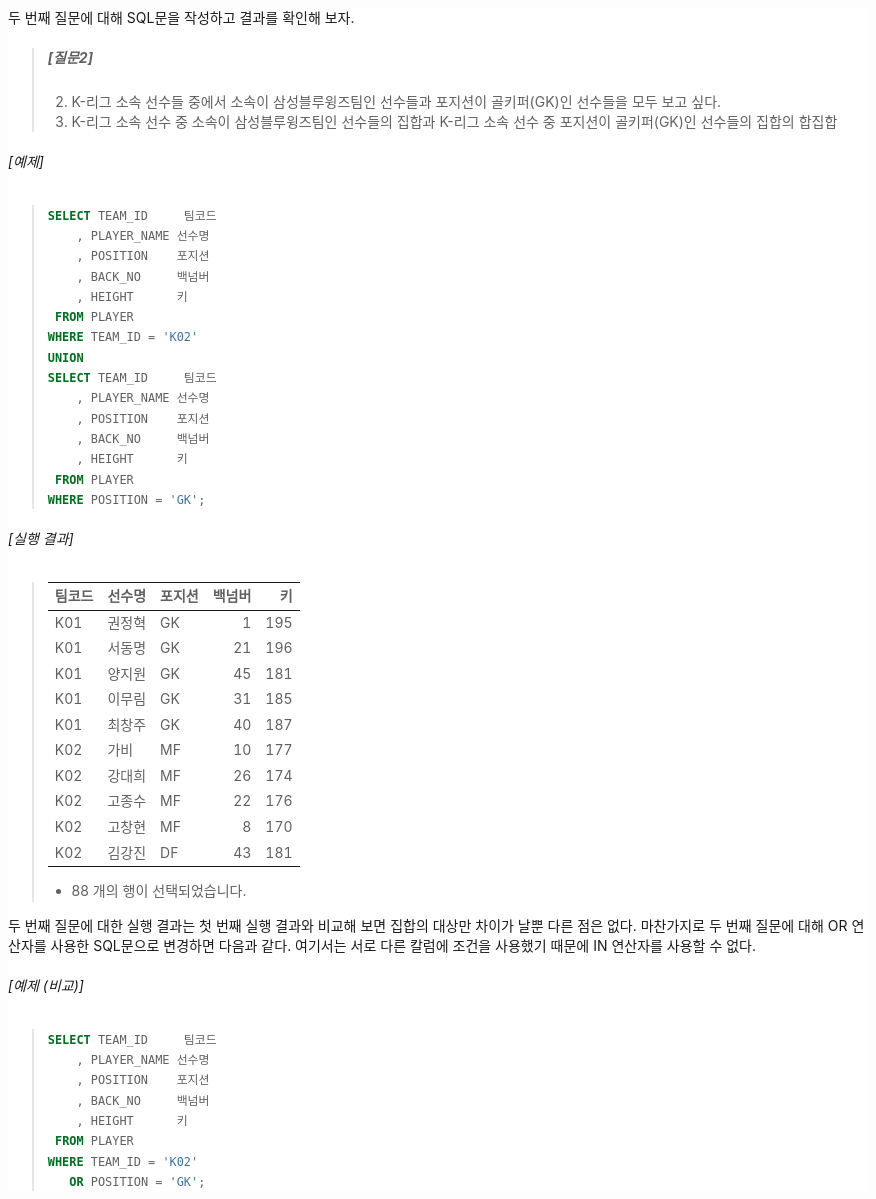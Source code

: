 두 번째 질문에 대해 SQL문을 작성하고 결과를 확인해 보자.

>##### [질문2]
> 2) K-리그 소속 선수들 중에서 소속이 삼성블루윙즈팀인 선수들과 포지션이 골키퍼(GK)인 선수들을 모두 보고 싶다.<br>
> 2) K-리그 소속 선수 중 소속이 삼성블루윙즈팀인 선수들의 집합과 K-리그 소속 선수 중 포지션이 골키퍼(GK)인 선수들의 집합의 합집합

###### [예제]

>```sql
>SELECT TEAM_ID     팀코드
>     , PLAYER_NAME 선수명
>     , POSITION    포지션
>     , BACK_NO     백넘버
>     , HEIGHT      키
>  FROM PLAYER
> WHERE TEAM_ID = 'K02'
> UNION
>SELECT TEAM_ID     팀코드
>     , PLAYER_NAME 선수명
>     , POSITION    포지션
>     , BACK_NO     백넘버
>     , HEIGHT      키
>  FROM PLAYER
> WHERE POSITION = 'GK'; 
>```

###### [실행 결과]

>|팀코드|선수명|포지션|백넘버|키 |
>|------|------|------|-----:| -:|
>|K01   |권정혁|GK    |     1|195|
>|K01   |서동명|GK    |    21|196|
>|K01   |양지원|GK    |    45|181|
>|K01   |이무림|GK    |    31|185|
>|K01   |최창주|GK    |    40|187|
>|K02   |가비  |MF    |    10|177|
>|K02   |강대희|MF    |    26|174|
>|K02   |고종수|MF    |    22|176|
>|K02   |고창현|MF    |     8|170|
>|K02   |김강진|DF    |    43|181|
>
> * 88 개의 행이 선택되었습니다.

두 번째 질문에 대한 실행 결과는 첫 번째 실행 결과와 비교해 보면 집합의 대상만 차이가 날뿐 다른 점은 없다. 마찬가지로 두 번째 질문에 대해 OR 연산자를 사용한 SQL문으로 변경하면 다음과 같다. 여기서는 서로 다른 칼럼에 조건을 사용했기 때문에 IN 연산자를 사용할 수 없다.

###### [예제 (비교)]

>```sql
>SELECT TEAM_ID     팀코드
>     , PLAYER_NAME 선수명
>     , POSITION    포지션
>     , BACK_NO     백넘버
>     , HEIGHT      키
>  FROM PLAYER
> WHERE TEAM_ID = 'K02'
>    OR POSITION = 'GK'; 
>```
